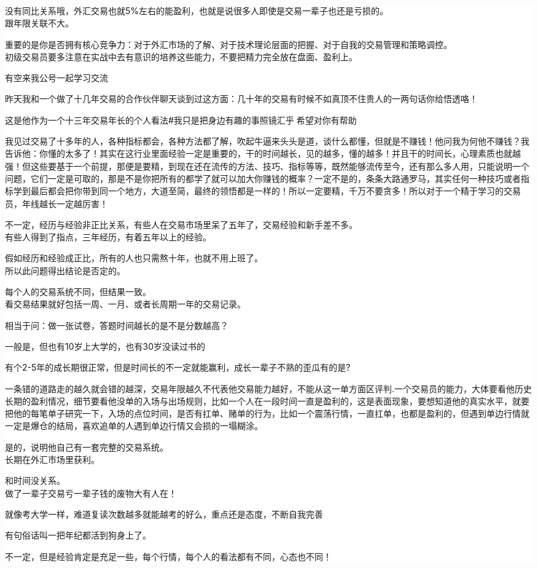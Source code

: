 没有同比关系哦，外汇交易也就5%左右的能盈利，也就是说很多人即使是交易一辈子也还是亏损的。  
跟年限关联不大。  

重要的是你是否拥有核心竞争力：对于外汇市场的了解、对于技术理论层面的把握、对于自我的交易管理和策略调控。  
初级交易员要多注意在实战中去有意识的培养这些能力，不要把精力完全放在盘面、盈利上。  

有空来我公号一起学习交流​

昨天我和一个做了十几年交易的合作伙伴聊天谈到过这方面：几十年的交易有时候不如真顶不住贵人的一两句话你给悟透咯！

这是他作为一个十三年交易年长的个人看法#我只是把身边有趣的事照镜汇乎 希望对你有帮助

我见过交易了十多年的人，各种指标都会，各种方法都了解，吹起牛逼来头头是道，谈什么都懂，但就是不赚钱！他问我为何他不赚钱？我告诉他：你懂的太多了！其实在这行业里面经验一定是重要的，干的时间越长，见的越多，懂的越多！并且干的时间长，心理素质也就越强！但这些要基于一个前提，那便是要精，到现在还在流传的方法、技巧、指标等等，既然能够流传至今，还有那么多人用，只能说明一个问题，它们一定是可取的，那是不是你把所有的都学了就可以加大你赚钱的概率？一定不是的，条条大路通罗马，其实任何一种技巧或者指标学到最后都会把你带到同一个地方，大道至简，最终的领悟都是一样的！所以一定要精，千万不要贪多！所以对于一个精于学习的交易员，年线越长一定越厉害！

不一定，经历与经验非正比关系，有些人在交易市场里呆了五年了，交易经验和新手差不多。  
有些人得到了指点，三年经历，有着五年以上的经验。  

假如经历和经验成正比，所有的人也只需熬十年，也就不用上班了。  
所以此问题得出结论是否定的。  

每个人的交易系统不同，但结果一致。  
看交易结果就好包括一周、一月、或者长周期一年的交易记录。  

相当于问：做一张试卷，答题时间越长的是不是分数越高？

一般是，但也有10岁上大学的，也有30岁没读过书的

有个2-5年的成长期很正常，但是时间长的不一定就能赢利，成长一辈子不熟的歪瓜有的是?

一条错的道路走的越久就会错的越深，交易年限越久不代表他交易能力越好，不能从这一单方面区评判.一个交易员的能力，大体要看他历史长期的盈利情况，细节要看他没单的入场与出场规则，比如一个人在一段时间一直是盈利的，这是表面现象，要想知道他的真实水平，就要把他的每笔单子研究一下，入场的点位时间，是否有扛单、赌单的行为，比如一个震荡行情，一直扛单，也都是盈利的，但遇到单边行情就一定是爆仓的结局，喜欢追单的人遇到单边行情又会损的一塌糊涂。  

是的，说明他自己有一套完整的交易系统。  
长期在外汇市场里获利。  

和时间没关系。  
做了一辈子交易亏一辈子钱的废物大有人在！

就像考大学一样，难道复读次数越多就能越考的好么，重点还是态度，不断自我完善

有句俗话叫一把年纪都活到狗身上了。  

不一定，但是经验肯定是充足一些，每个行情，每个人的看法都有不同，心态也不同！
